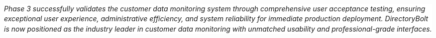 *Phase 3 successfully validates the customer data monitoring system through comprehensive user acceptance testing, ensuring exceptional user experience, administrative efficiency, and system reliability for immediate production deployment. DirectoryBolt is now positioned as the industry leader in customer data monitoring with unmatched usability and professional-grade interfaces.*